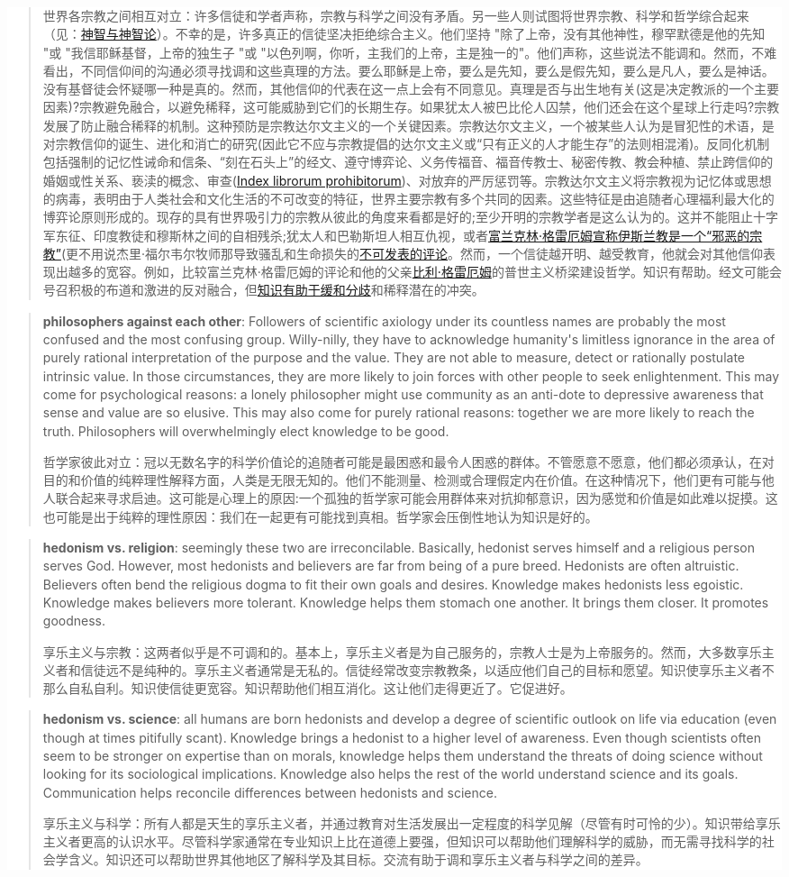> 世界各宗教之间相互对立：许多信徒和学者声称，宗教与科学之间没有矛盾。另一些人则试图将世界宗教、科学和哲学综合起来（见：[神智与神智论](http://skepdic.com/theosoph.html)）。不幸的是，许多真正的信徒坚决拒绝综合主义。他们坚持 "除了上帝，没有其他神性，穆罕默德是他的先知 "或 "我信耶稣基督，上帝的独生子 "或 "以色列啊，你听，主我们的上帝，主是独一的"。他们声称，这些说法不能调和。然而，不难看出，不同信仰间的沟通必须寻找调和这些真理的方法。要么耶稣是上帝，要么是先知，要么是假先知，要么是凡人，要么是神话。没有基督徒会怀疑哪一种是真的。然而，其他信仰的代表在这一点上会有不同意见。真理是否与出生地有关(这是决定教派的一个主要因素)?宗教避免融合，以避免稀释，这可能威胁到它们的长期生存。如果犹太人被巴比伦人囚禁，他们还会在这个星球上行走吗?宗教发展了防止融合稀释的机制。这种预防是宗教达尔文主义的一个关键因素。宗教达尔文主义，一个被某些人认为是冒犯性的术语，是对宗教信仰的诞生、进化和消亡的研究(因此它不应与宗教提倡的达尔文主义或“只有正义的人才能生存”的法则相混淆)。反同化机制包括强制的记忆性诫命和信条、“刻在石头上”的经文、遵守博弈论、义务传福音、福音传教士、秘密传教、教会种植、禁止跨信仰的婚姻或性关系、亵渎的概念、审查([Index librorum prohibitorum](http://www.aloha.net/~mikesch/ILP-1559.htm))、对放弃的严厉惩罚等。宗教达尔文主义将宗教视为记忆体或思想的病毒，表明由于人类社会和文化生活的不可改变的特征，世界主要宗教有多个共同的因素。这些特征是由追随者心理福利最大化的博弈论原则形成的。现存的具有世界吸引力的宗教从彼此的角度来看都是好的;至少开明的宗教学者是这么认为的。这并不能阻止十字军东征、印度教徒和穆斯林之间的自相残杀;犹太人和巴勒斯坦人相互仇视，或者[富兰克林·格雷厄姆宣称伊斯兰教是一个“邪恶的宗教”](http://www.cair-net.org/asp/article.asp?articleid=1&articletype=3)(更不用说杰里·福尔韦尔牧师那导致骚乱和生命损失的[不可发表的评论]((http://www.cnn.com/2002/ALLPOLITICS/06/13/cf.crossfire/)了)。然而，一个信徒越开明、越受教育，他就会对其他信仰表现出越多的宽容。例如，比较富兰克林·格雷厄姆的评论和他的父亲[比利·格雷厄姆](http://www.billygraham.org/)的普世主义桥梁建设哲学。知识有帮助。经文可能会号召积极的布道和激进的反对融合，但[知识有助于缓和分歧](http://www.ishwar.com/)和稀释潜在的冲突。

> **philosophers against each other**: Followers of scientific axiology under its countless names are probably the most confused and the most confusing group. Willy-nilly, they have to acknowledge humanity's limitless ignorance in the area of purely rational interpretation of the purpose and the value. They are not able to measure, detect or rationally postulate intrinsic value. In those circumstances, they are more likely to join forces with other people to seek enlightenment. This may come for psychological reasons: a lonely philosopher might use community as an anti-dote to depressive awareness that sense and value are so elusive. This may also come for purely rational reasons: together we are more likely to reach the truth. Philosophers will overwhelmingly elect knowledge to be good.
>
> 
>
> 哲学家彼此对立：冠以无数名字的科学价值论的追随者可能是最困惑和最令人困惑的群体。不管愿意不愿意，他们都必须承认，在对目的和价值的纯粹理性解释方面，人类是无限无知的。他们不能测量、检测或合理假定内在价值。在这种情况下，他们更有可能与他人联合起来寻求启迪。这可能是心理上的原因:一个孤独的哲学家可能会用群体来对抗抑郁意识，因为感觉和价值是如此难以捉摸。这也可能是出于纯粹的理性原因：我们在一起更有可能找到真相。哲学家会压倒性地认为知识是好的。

> **hedonism vs. religion**: seemingly these two are irreconcilable. Basically, hedonist serves himself and a religious person serves God. However, most hedonists and believers are far from being of a pure breed. Hedonists are often altruistic. Believers often bend the religious dogma to fit their own goals and desires. Knowledge makes hedonists less egoistic. Knowledge makes believers more tolerant. Knowledge helps them stomach one another. It brings them closer. It promotes goodness.
>
> 
>
> 享乐主义与宗教：这两者似乎是不可调和的。基本上，享乐主义者是为自己服务的，宗教人士是为上帝服务的。然而，大多数享乐主义者和信徒远不是纯种的。享乐主义者通常是无私的。信徒经常改变宗教教条，以适应他们自己的目标和愿望。知识使享乐主义者不那么自私自利。知识使信徒更宽容。知识帮助他们相互消化。这让他们走得更近了。它促进好。

> **hedonism vs. science**: all humans are born hedonists and develop a degree of scientific outlook on life via education (even though at times pitifully scant). Knowledge brings a hedonist to a higher level of awareness. Even though scientists often seem to be stronger on expertise than on morals, knowledge helps them understand the threats of doing science without looking for its sociological implications. Knowledge also helps the rest of the world understand science and its goals. Communication helps reconcile differences between hedonists and science.
>
> 
>
> 享乐主义与科学：所有人都是天生的享乐主义者，并通过教育对生活发展出一定程度的科学见解（尽管有时可怜的少）。知识带给享乐主义者更高的认识水平。尽管科学家通常在专业知识上比在道德上要强，但知识可以帮助他们理解科学的威胁，而无需寻找科学的社会学含义。知识还可以帮助世界其他地区了解科学及其目标。交流有助于调和享乐主义者与科学之间的差异。
